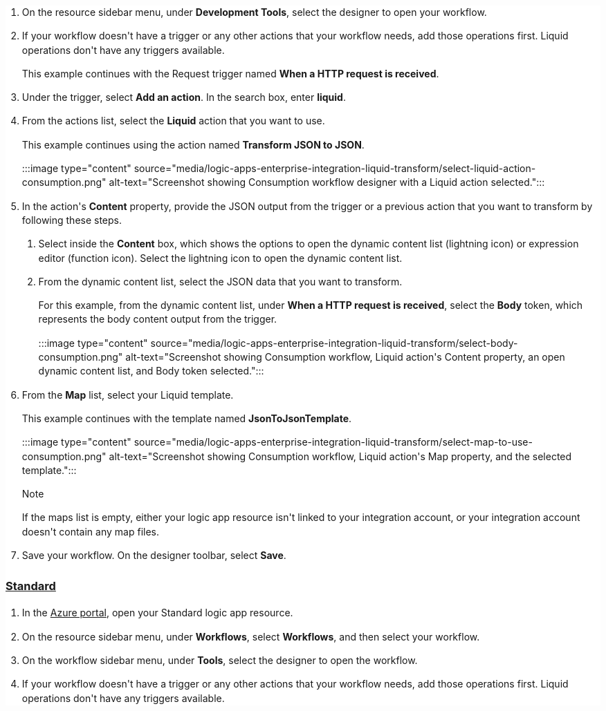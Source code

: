 1. On the resource sidebar menu, under **Development Tools**, select the designer to open your workflow.

1. If your workflow doesn't have a trigger or any other actions that your workflow needs, add those operations first. Liquid operations don't have any triggers available.

   This example continues with the Request trigger named **When a HTTP request is received**.

1. Under the trigger, select **Add an action**. In the search box, enter **liquid**.

1. From the actions list, select the **Liquid** action that you want to use.

   This example continues using the action named **Transform JSON to JSON**.

   :::image type="content" source="media/logic-apps-enterprise-integration-liquid-transform/select-liquid-action-consumption.png" alt-text="Screenshot showing Consumption workflow designer with a Liquid action selected.":::

1. In the action's **Content** property, provide the JSON output from the trigger or a previous action that you want to transform by following these steps.

   1. Select inside the **Content** box, which shows the options to open the dynamic content list (lightning icon) or expression editor (function icon). Select the lightning icon to open the dynamic content list.

   1. From the dynamic content list, select the JSON data that you want to transform.

      For this example, from the dynamic content list, under **When a HTTP request is received**, select the **Body** token, which represents the body content output from the trigger.

      :::image type="content" source="media/logic-apps-enterprise-integration-liquid-transform/select-body-consumption.png" alt-text="Screenshot showing Consumption workflow, Liquid action's Content property, an open dynamic content list, and Body token selected.":::

1. From the **Map** list, select your Liquid template.

   This example continues with the template named **JsonToJsonTemplate**.

   :::image type="content" source="media/logic-apps-enterprise-integration-liquid-transform/select-map-to-use-consumption.png" alt-text="Screenshot showing Consumption workflow, Liquid action's Map property, and the selected template.":::

   > [!NOTE]
   >
   > If the maps list is empty, either your logic app resource isn't linked to your 
   > integration account, or your integration account doesn't contain any map files.

1. Save your workflow. On the designer toolbar, select **Save**.

### [Standard](#tab/standard)

1. In the [Azure portal](https://portal.azure.com), open your Standard logic app resource.

1. On the resource sidebar menu, under **Workflows**, select **Workflows**, and then select your workflow.

1. On the workflow sidebar menu, under **Tools**, select the designer to open the workflow.

1. If your workflow doesn't have a trigger or any other actions that your workflow needs, add those operations first. Liquid operations don't have any triggers available.
